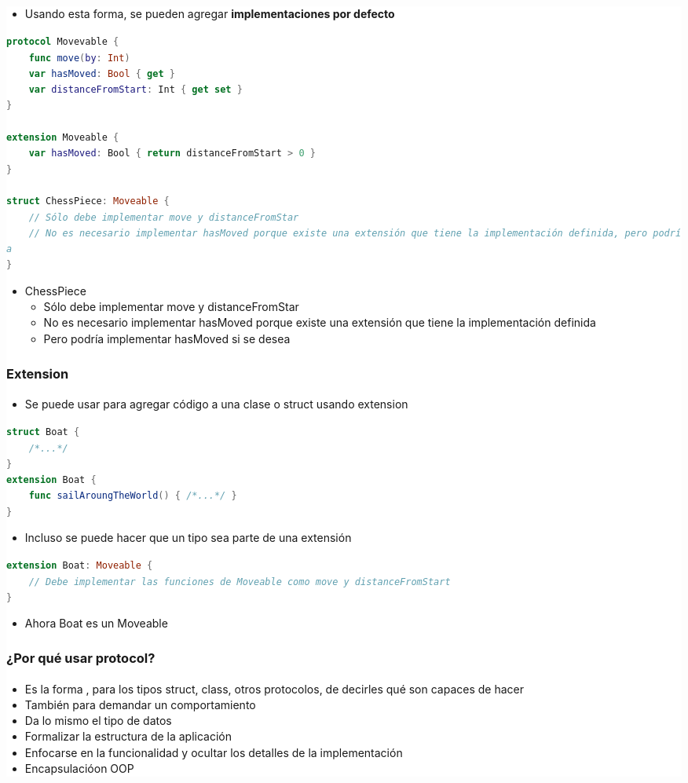 - Usando esta forma, se pueden agregar **implementaciones por defecto**

````swift
protocol Movevable {
	func move(by: Int)
	var hasMoved: Bool { get }
	var distanceFromStart: Int { get set }
}

extension Moveable {
	var hasMoved: Bool { return distanceFromStart > 0 }
}

struct ChessPiece: Moveable {
  	// Sólo debe implementar move y distanceFromStar
  	// No es necesario implementar hasMoved porque existe una extensión que tiene la implementación definida, pero podría
} 
````

- ChessPiece 
  - Sólo debe implementar move y distanceFromStar
  - No es necesario implementar hasMoved porque existe una extensión que tiene la implementación definida 
  - Pero podría implementar hasMoved si se desea

### Extension

- Se puede usar para agregar código a una clase o struct usando extension

````swift
struct Boat {
	/*...*/
}
extension Boat {
	func sailAroungTheWorld() { /*...*/ }
}
````

- Incluso se puede hacer que un tipo sea parte de una extensión

````swift
extension Boat: Moveable {
	// Debe implementar las funciones de Moveable como move y distanceFromStart
}
````

- Ahora Boat es un Moveable

### ¿Por qué usar protocol?

- Es la forma , para los tipos struct, class, otros protocolos, de decirles qué son capaces de hacer
- También para demandar un comportamiento
- Da lo mismo el tipo de datos
- Formalizar la estructura de la aplicación
- Enfocarse en la funcionalidad y ocultar los detalles de la implementación
- Encapsulacióon OOP
